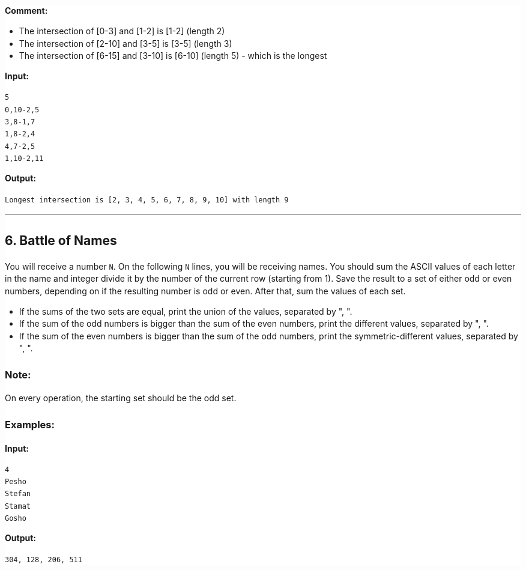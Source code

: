 **Comment:**
- The intersection of [0-3] and [1-2] is [1-2] (length 2)  
- The intersection of [2-10] and [3-5] is [3-5] (length 3)  
- The intersection of [6-15] and [3-10] is [6-10] (length 5) - which is the longest

**Input:**
```
5  
0,10-2,5  
3,8-1,7  
1,8-2,4  
4,7-2,5  
1,10-2,11
```

**Output:**
```
Longest intersection is [2, 3, 4, 5, 6, 7, 8, 9, 10] with length 9
```

---

## 6. Battle of Names

You will receive a number `N`. On the following `N` lines, you will be receiving names. You should sum the ASCII values of each letter in the name and integer divide it by the number of the current row (starting from 1). Save the result to a set of either odd or even numbers, depending on if the resulting number is odd or even. After that, sum the values of each set.

- If the sums of the two sets are equal, print the union of the values, separated by ", ".
- If the sum of the odd numbers is bigger than the sum of the even numbers, print the different values, separated by ", ".
- If the sum of the even numbers is bigger than the sum of the odd numbers, print the symmetric-different values, separated by ", ".

### Note:

On every operation, the starting set should be the odd set.

### Examples:

**Input:**
```
4  
Pesho  
Stefan  
Stamat  
Gosho
```

**Output:**
```
304, 128, 206, 511
```
